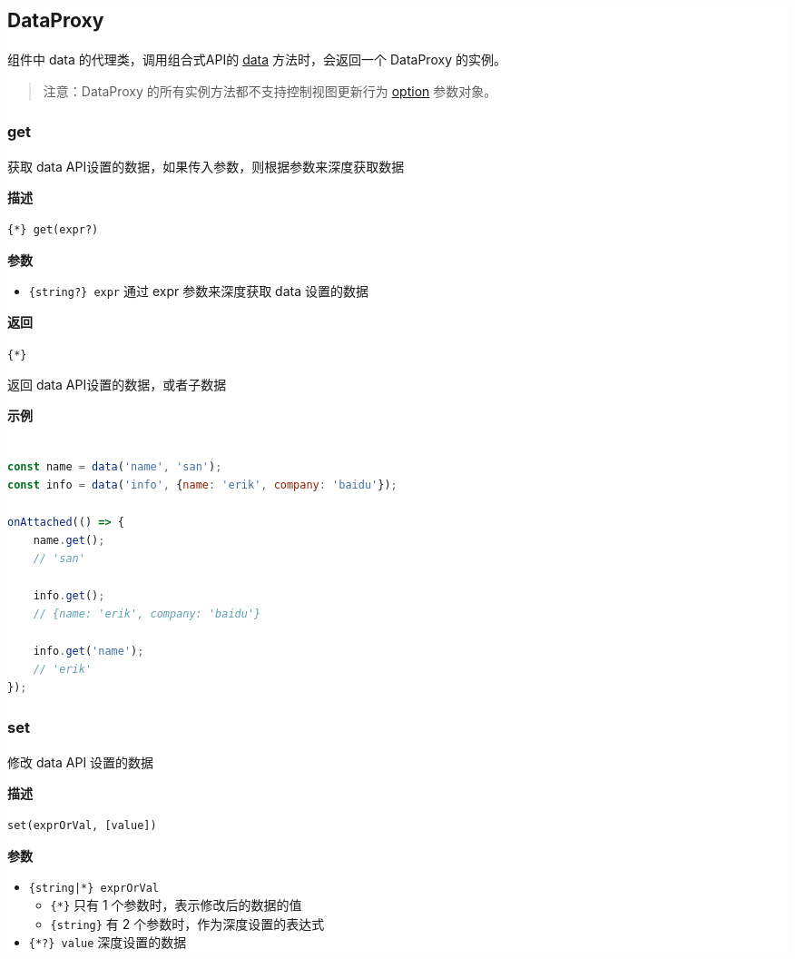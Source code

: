 
## DataProxy

组件中 data 的代理类，调用组合式API的 <a href="#datakey-value">data</a> 方法时，会返回一个 DataProxy 的实例。

> 注意：DataProxy 的所有实例方法都不支持控制视图更新行为 [option](https://baidu.github.io/san/tutorial/data-method/#option) 参数对象。

### get

获取 data API设置的数据，如果传入参数，则根据参数来深度获取数据

**描述**

`{*} get(expr?)`

**参数**

- `{string?} expr` 通过 expr 参数来深度获取 data 设置的数据

**返回**

`{*}`

返回 data API设置的数据，或者子数据

**示例**

```js

const name = data('name', 'san');   
const info = data('info', {name: 'erik', company: 'baidu'});

onAttached(() => {
    name.get(); 
    // 'san'

    info.get();
    // {name: 'erik', company: 'baidu'}

    info.get('name');
    // 'erik'
});

```


### set

修改 data API 设置的数据

**描述**

`set(exprOrVal, [value])`

**参数**

- `{string|*} exprOrVal`
    - `{*}` 只有 1 个参数时，表示修改后的数据的值
    - `{string}`  有 2 个参数时，作为深度设置的表达式
- `{*?} value` 深度设置的数据
